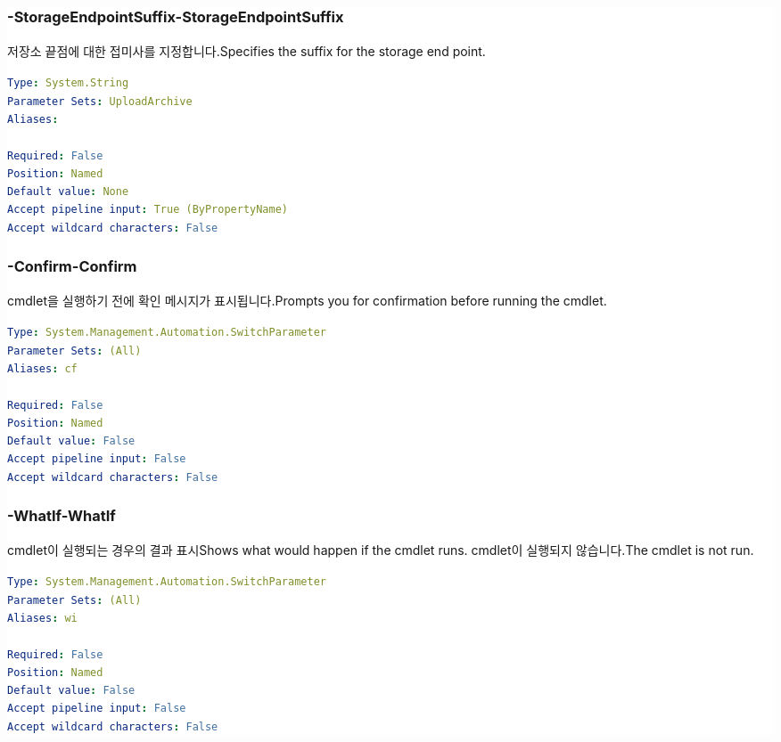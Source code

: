 ### <span data-ttu-id="aebb0-146">-StorageEndpointSuffix</span><span class="sxs-lookup"><span data-stu-id="aebb0-146">-StorageEndpointSuffix</span></span>
<span data-ttu-id="aebb0-147">저장소 끝점에 대한 접미사를 지정합니다.</span><span class="sxs-lookup"><span data-stu-id="aebb0-147">Specifies the suffix for the storage end point.</span></span>

```yaml
Type: System.String
Parameter Sets: UploadArchive
Aliases:

Required: False
Position: Named
Default value: None
Accept pipeline input: True (ByPropertyName)
Accept wildcard characters: False
```

### <span data-ttu-id="aebb0-148">-Confirm</span><span class="sxs-lookup"><span data-stu-id="aebb0-148">-Confirm</span></span>
<span data-ttu-id="aebb0-149">cmdlet을 실행하기 전에 확인 메시지가 표시됩니다.</span><span class="sxs-lookup"><span data-stu-id="aebb0-149">Prompts you for confirmation before running the cmdlet.</span></span>

```yaml
Type: System.Management.Automation.SwitchParameter
Parameter Sets: (All)
Aliases: cf

Required: False
Position: Named
Default value: False
Accept pipeline input: False
Accept wildcard characters: False
```

### <span data-ttu-id="aebb0-150">-WhatIf</span><span class="sxs-lookup"><span data-stu-id="aebb0-150">-WhatIf</span></span>
<span data-ttu-id="aebb0-151">cmdlet이 실행되는 경우의 결과 표시</span><span class="sxs-lookup"><span data-stu-id="aebb0-151">Shows what would happen if the cmdlet runs.</span></span>
<span data-ttu-id="aebb0-152">cmdlet이 실행되지 않습니다.</span><span class="sxs-lookup"><span data-stu-id="aebb0-152">The cmdlet is not run.</span></span>

```yaml
Type: System.Management.Automation.SwitchParameter
Parameter Sets: (All)
Aliases: wi

Required: False
Position: Named
Default value: False
Accept pipeline input: False
Accept wildcard characters: False
```
